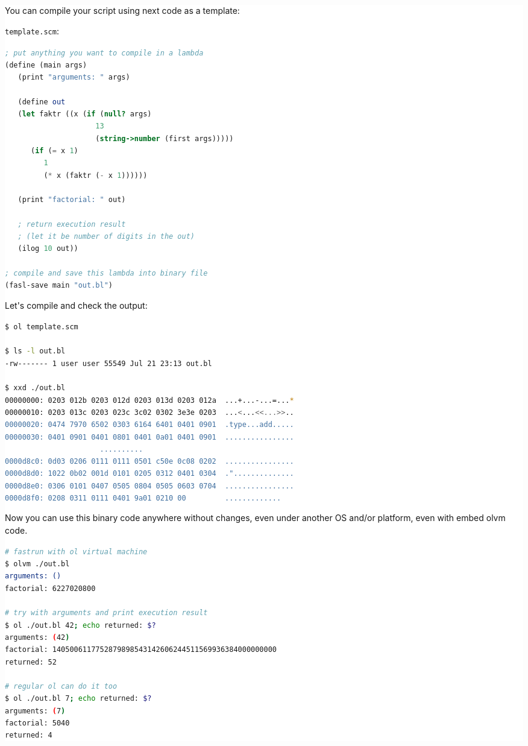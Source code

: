 You can compile your script using next code as a template:

`template.scm`:
```scheme
; put anything you want to compile in a lambda
(define (main args)
   (print "arguments: " args)

   (define out
   (let faktr ((x (if (null? args)
                     13
                     (string->number (first args)))))
      (if (= x 1)
         1
         (* x (faktr (- x 1))))))

   (print "factorial: " out)

   ; return execution result
   ; (let it be number of digits in the out)
   (ilog 10 out))

; compile and save this lambda into binary file
(fasl-save main "out.bl")
```

Let's compile and check the output:
```bash
$ ol template.scm

$ ls -l out.bl
-rw------- 1 user user 55549 Jul 21 23:13 out.bl

$ xxd ./out.bl
00000000: 0203 012b 0203 012d 0203 013d 0203 012a  ...+...-...=...*
00000010: 0203 013c 0203 023c 3c02 0302 3e3e 0203  ...<...<<...>>..
00000020: 0474 7970 6502 0303 6164 6401 0401 0901  .type...add.....
00000030: 0401 0901 0401 0801 0401 0a01 0401 0901  ................
                      ..........
0000d8c0: 0d03 0206 0111 0111 0501 c50e 0c08 0202  ................
0000d8d0: 1022 0b02 001d 0101 0205 0312 0401 0304  ."..............
0000d8e0: 0306 0101 0407 0505 0804 0505 0603 0704  ................
0000d8f0: 0208 0311 0111 0401 9a01 0210 00         .............
```

Now you can use this binary code anywhere without changes, even under another OS and/or platform, even with embed olvm code.

```bash
# fastrun with ol virtual machine
$ olvm ./out.bl
arguments: ()
factorial: 6227020800

# try with arguments and print execution result
$ ol ./out.bl 42; echo returned: $?
arguments: (42)
factorial: 1405006117752879898543142606244511569936384000000000
returned: 52

# regular ol can do it too
$ ol ./out.bl 7; echo returned: $?
arguments: (7)
factorial: 5040
returned: 4
```
